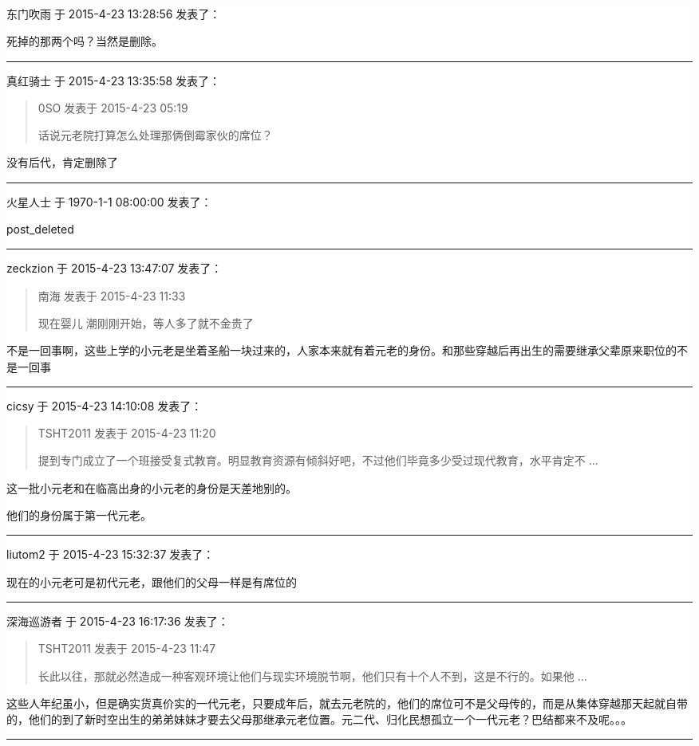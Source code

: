 东门吹雨 于 2015-4-23 13:28:56 发表了：

死掉的那两个吗？当然是删除。

---

真红骑士 于 2015-4-23 13:35:58 发表了：

> 0SO 发表于 2015-4-23 05:19
>
> 话说元老院打算怎么处理那俩倒霉家伙的席位？

没有后代，肯定删除了

---

火星人士 于 1970-1-1 08:00:00 发表了：

post_deleted

---

zeckzion 于 2015-4-23 13:47:07 发表了：

> 南海 发表于 2015-4-23 11:33
>
> 现在婴儿 潮刚刚开始，等人多了就不金贵了

不是一回事啊，这些上学的小元老是坐着圣船一块过来的，人家本来就有着元老的身份。和那些穿越后再出生的需要继承父辈原来职位的不是一回事

---

cicsy 于 2015-4-23 14:10:08 发表了：

> TSHT2011 发表于 2015-4-23 11:20
>
> 提到专门成立了一个班接受复式教育。明显教育资源有倾斜好吧，不过他们毕竟多少受过现代教育，水平肯定不 ...

这一批小元老和在临高出身的小元老的身份是天差地别的。

他们的身份属于第一代元老。

---

liutom2 于 2015-4-23 15:32:37 发表了：

现在的小元老可是初代元老，跟他们的父母一样是有席位的

---

深海巡游者 于 2015-4-23 16:17:36 发表了：

> TSHT2011 发表于 2015-4-23 11:47
>
> 长此以往，那就必然造成一种客观环境让他们与现实环境脱节啊，他们只有十个人不到，这是不行的。如果他 ...

这些人年纪虽小，但是确实货真价实的一代元老，只要成年后，就去元老院的，他们的席位可不是父母传的，而是从集体穿越那天起就自带的，他们的到了新时空出生的弟弟妹妹才要去父母那继承元老位置。元二代、归化民想孤立一个一代元老？巴结都来不及呢。。。

---
